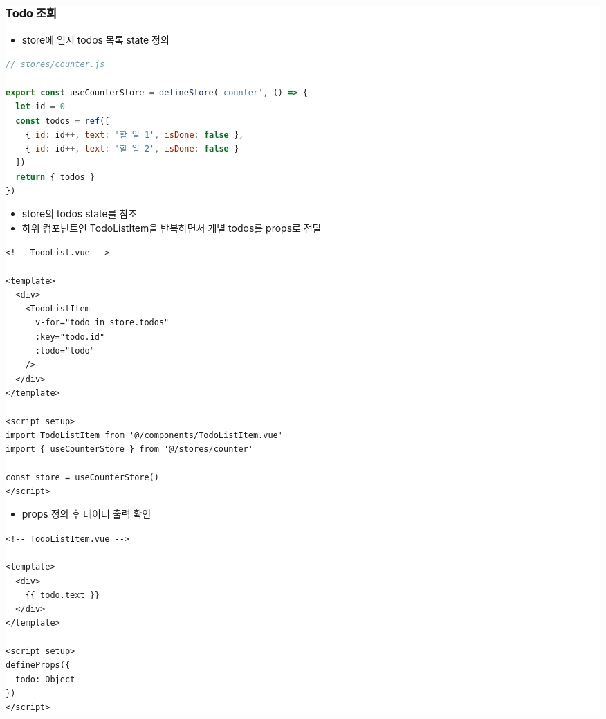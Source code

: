 ### Todo 조회
- store에 임시 todos 목록 state 정의
```js
// stores/counter.js

export const useCounterStore = defineStore('counter', () => {
  let id = 0
  const todos = ref([
    { id: id++, text: '할 일 1', isDone: false },
    { id: id++, text: '할 일 2', isDone: false }
  ])
  return { todos }
})
```
- store의 todos state를 참조
- 하위 컴포넌트인 TodoListItem을 반복하면서 개별 todos를 props로 전달
```vue
<!-- TodoList.vue -->

<template>
  <div>
    <TodoListItem
      v-for="todo in store.todos"
      :key="todo.id"
      :todo="todo"
    />
  </div>
</template>

<script setup>
import TodoListItem from '@/components/TodoListItem.vue'
import { useCounterStore } from '@/stores/counter'

const store = useCounterStore()
</script>
```
- props 정의 후 데이터 출력 확인
```vue
<!-- TodoListItem.vue -->

<template>
  <div>
    {{ todo.text }}
  </div>
</template>

<script setup>
defineProps({
  todo: Object
})
</script>
```
